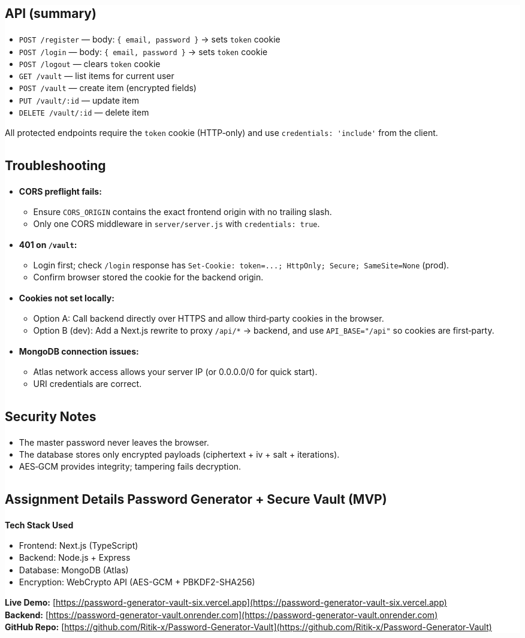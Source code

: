 ## API (summary)

- `POST /register` — body: `{ email, password }` → sets `token` cookie
- `POST /login` — body: `{ email, password }` → sets `token` cookie
- `POST /logout` — clears `token` cookie
- `GET /vault` — list items for current user
- `POST /vault` — create item (encrypted fields)
- `PUT /vault/:id` — update item
- `DELETE /vault/:id` — delete item

All protected endpoints require the `token` cookie (HTTP‑only) and use `credentials: 'include'` from the client.

## Troubleshooting

- **CORS preflight fails:**

  - Ensure `CORS_ORIGIN` contains the exact frontend origin with no trailing slash.
  - Only one CORS middleware in `server/server.js` with `credentials: true`.

- **401 on `/vault`:**

  - Login first; check `/login` response has `Set-Cookie: token=...; HttpOnly; Secure; SameSite=None` (prod).
  - Confirm browser stored the cookie for the backend origin.

- **Cookies not set locally:**

  - Option A: Call backend directly over HTTPS and allow third‑party cookies in the browser.
  - Option B (dev): Add a Next.js rewrite to proxy `/api/*` → backend, and use `API_BASE="/api"` so cookies are first‑party.

- **MongoDB connection issues:**
  - Atlas network access allows your server IP (or 0.0.0.0/0 for quick start).
  - URI credentials are correct.

## Security Notes

- The master password never leaves the browser.
- The database stores only encrypted payloads (ciphertext + iv + salt + iterations).
- AES‑GCM provides integrity; tampering fails decryption.

## **Assignment Details** Password Generator + Secure Vault (MVP)

**Tech Stack Used**

- Frontend: Next.js (TypeScript)
- Backend: Node.js + Express
- Database: MongoDB (Atlas)
- Encryption: WebCrypto API (AES-GCM + PBKDF2-SHA256)

**Live Demo:** [https://password-generator-vault-six.vercel.app](https://password-generator-vault-six.vercel.app)  
**Backend:** [https://password-generator-vault.onrender.com](https://password-generator-vault.onrender.com)  
**GitHub Repo:** [https://github.com/Ritik-x/Password-Generator-Vault](https://github.com/Ritik-x/Password-Generator-Vault)

